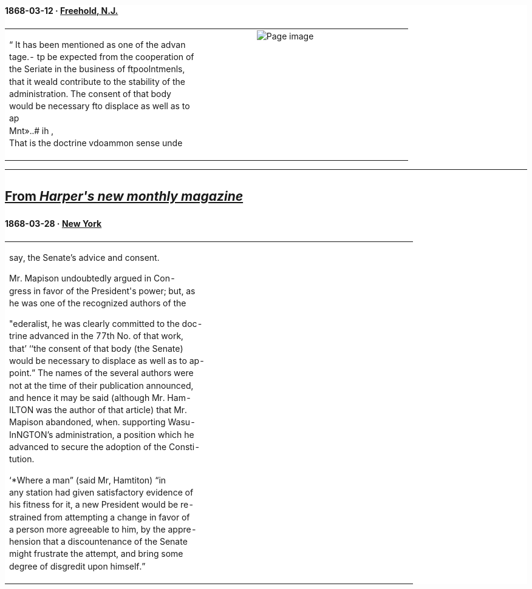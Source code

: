 #### 1868-03-12 &middot; [Freehold, N.J.](http://dbpedia.org/resource/Freehold_Township%2C_New_Jersey)

<table style="width: 100%;"><tr><td style="width: 50%">

  
“ It has been mentioned as one of the advan­  
tage.- tp be expected from the cooperation of  
the Seriate in the business of ftpoolntmenls,  
that it weald contribute to the stability of the  
administration. The consent of that body  
would be necessary fto displace as well as to ap­  
Mnt»..# ih ,  
That is the doctrine vdoammon sense unde
</td><td style="width: 50%; max-height: 75%; margin: auto; display: block;">
<img alt="Page image" src="https://tile.loc.gov/image-services/iiif/service:ndnp:njr:batch_njr_eggharbor_ver01:data:sn83032307:00513685269:1868031201:0369/pct:23.584265852831468,49.49574328749181,11.787894201424212,3.578912901113294/!600,600/0/default.jpg"/>
</td>
</tr></table>

---

## [From _Harper's new monthly magazine_](https://archive.org/details/sim_harpers-magazine_1868-03-28_12_587/page/n1/mode/1up?view=theater)

#### 1868-03-28 &middot; [New York](http://dbpedia.org/resource/New_York_City)

<table style="width: 100%;"><tr><td style="width: 50%">

  
say, the Senate’s advice and consent.  
  
Mr. Mapison undoubtedly argued in Con-  
gress in favor of the President&#x27;s power; but, as  
he was one of the recognized authors of the  
  
&quot;ederalist, he was clearly committed to the doc-  
trine advanced in the 77th No. of that work,  
that’ ‘‘the consent of that body (the Senate)  
would be necessary to displace as well as to ap-  
point.” The names of the several authors were  
not at the time of their publication announced,  
and hence it may be said (although Mr. Ham-  
ILTON was the author of that article) that Mr.  
Mapison abandoned, when. supporting Wasu-  
InNGTON’s administration, a position which he  
advanced to secure the adoption of the Consti-  
tution.  
  
‘*Where a man” (said Mr, Hamtiton) “in  
any station had given satisfactory evidence of  
his fitness for it, a new President would be re-  
strained from attempting a change in favor of  
a person more agreeable to him, by the appre-  
hension that a discountenance of the Senate  
might frustrate the attempt, and bring some  
degree of disgredit upon himself.”  
  